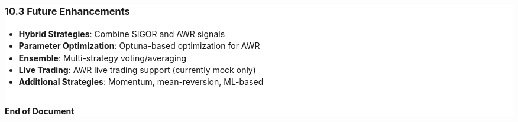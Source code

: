 ### 10.3 Future Enhancements

- **Hybrid Strategies**: Combine SIGOR and AWR signals
- **Parameter Optimization**: Optuna-based optimization for AWR
- **Ensemble**: Multi-strategy voting/averaging
- **Live Trading**: AWR live trading support (currently mock only)
- **Additional Strategies**: Momentum, mean-reversion, ML-based

---

**End of Document**
